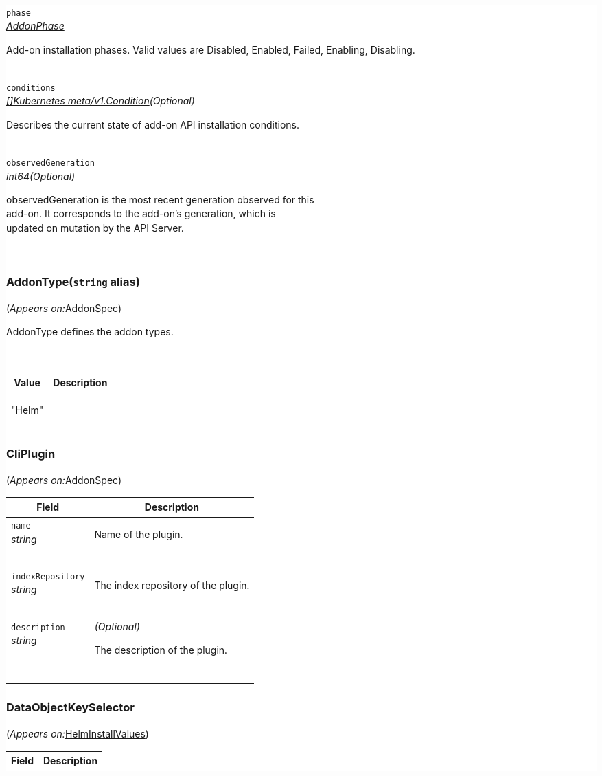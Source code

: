 <tr><td><code>phase</code><br/><em><a href="#extensions.kubeblocks.io/v1alpha1.AddonPhase">AddonPhase</a></em></td><td><p>Add-on installation phases. Valid values are Disabled, Enabled, Failed, Enabling, Disabling.</p><br /></td></tr>
<tr><td><code>conditions</code><br/><em><a href="https://kubernetes.io/docs/reference/generated/kubernetes-api/v1.25/#condition-v1-meta">[]Kubernetes meta/v1.Condition</a></em></td><td><em>(Optional)</em><p>Describes the current state of add-on API installation conditions.</p><br /></td></tr>
<tr><td><code>observedGeneration</code><br/><em>int64</em></td><td><em>(Optional)</em><p>observedGeneration is the most recent generation observed for this<br />add-on. It corresponds to the add-on&rsquo;s generation, which is<br />updated on mutation by the API Server.</p><br /></td></tr>
</tbody>
</table>
<h3 id="extensions.kubeblocks.io/v1alpha1.AddonType">AddonType(<code>string</code> alias)</h3>
<p>
(<em>Appears on:</em><a href="#extensions.kubeblocks.io/v1alpha1.AddonSpec">AddonSpec</a>)
</p>
<div>
<p>AddonType defines the addon types.</p><br />
</div>
<table>
<thead>
<tr>
<th>Value</th>
<th>Description</th>
</tr>
</thead>
<tbody>
<tr><td><p>&#34;Helm&#34;</p></td><td></td></tr>
</tbody>
</table>
<h3 id="extensions.kubeblocks.io/v1alpha1.CliPlugin">CliPlugin</h3>
<p>
(<em>Appears on:</em><a href="#extensions.kubeblocks.io/v1alpha1.AddonSpec">AddonSpec</a>)
</p>
<div>
</div>
<table>
<thead>
<tr>
<th>Field</th>
<th>Description</th>
</tr>
</thead>
<tbody>
<tr><td><code>name</code><br/><em>string</em></td><td><p>Name of the plugin.</p><br /></td></tr>
<tr><td><code>indexRepository</code><br/><em>string</em></td><td><p>The index repository of the plugin.</p><br /></td></tr>
<tr><td><code>description</code><br/><em>string</em></td><td><em>(Optional)</em><p>The description of the plugin.</p><br /></td></tr>
</tbody>
</table>
<h3 id="extensions.kubeblocks.io/v1alpha1.DataObjectKeySelector">DataObjectKeySelector</h3>
<p>
(<em>Appears on:</em><a href="#extensions.kubeblocks.io/v1alpha1.HelmInstallValues">HelmInstallValues</a>)
</p>
<div>
</div>
<table>
<thead>
<tr>
<th>Field</th>
<th>Description</th>
</tr>
</thead>